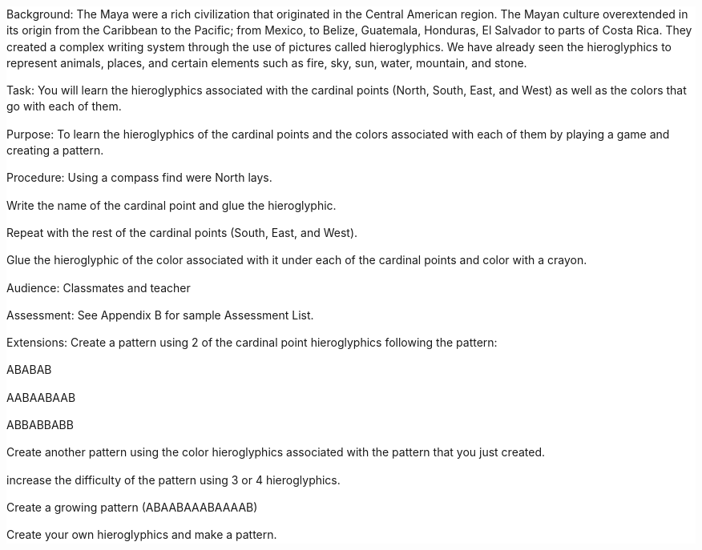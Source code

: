   Background: The Maya were a rich civilization that originated in the Central American region. The Mayan culture overextended in its origin from the Caribbean to the Pacific; from Mexico, to Belize, Guatemala, Honduras, El Salvador to parts of Costa Rica. They created a complex writing system through the use of pictures called hieroglyphics.  We have already seen the hieroglyphics to represent animals, places, and certain elements such as fire, sky, sun, water, mountain, and stone.
 </p>
 <p>
  Task: You will learn the hieroglyphics associated with the cardinal points (North, South, East, and West) as well as the colors that go with each of them.
 </p>
 <p>
  Purpose: To learn the hieroglyphics of the cardinal points and the colors associated with each of them by playing a game and creating a pattern.
 </p>
 <p>
  Procedure: Using a compass find were North lays.
 </p>
 <p>
  Write the name of the cardinal point and glue the hieroglyphic.
 </p>
 <p>
  Repeat with the rest of the cardinal points (South, East, and West).
 </p>
 <p>
  Glue the hieroglyphic of the color associated with it under each of the cardinal points and color with a crayon.
 </p>
 <p>
  Audience: Classmates and teacher
 </p>
 <p>
  Assessment: See Appendix B for sample Assessment List.
 </p>
 <p>
  Extensions:  Create a pattern using 2 of the cardinal point hieroglyphics following the pattern:
 </p>
 <p>
  <span class="indent">
  </span>
  ABABAB
 </p>
 <p>
  <span class="indent">
  </span>
  AABAABAAB
 </p>
 <p>
  <span class="indent">
  </span>
  ABBABBABB
 </p>
 <p>
  Create another pattern using the color hieroglyphics associated with the pattern that you just created.
 </p>
 <p>
  increase the difficulty of the pattern using 3 or 4 hieroglyphics.
 </p>
 <p>
  Create a growing pattern (ABAABAAABAAAAB)
 </p>
 <p>
  Create your own hieroglyphics and make a pattern.
 </p>